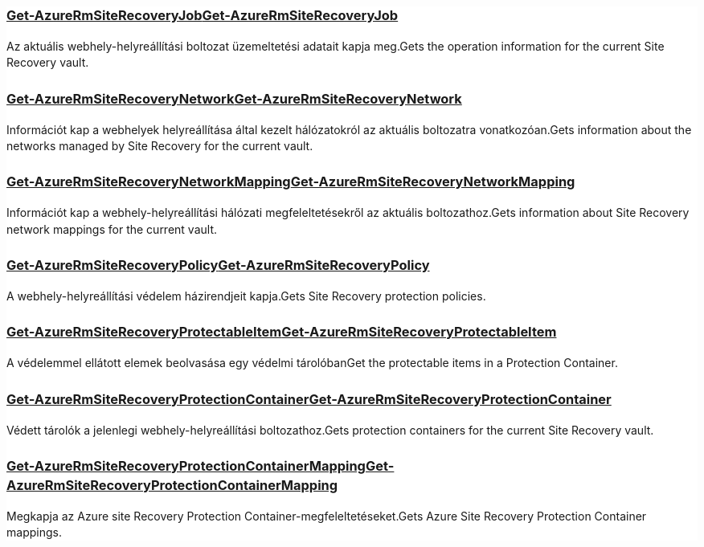 ### [<span data-ttu-id="6dfd0-109">Get-AzureRmSiteRecoveryJob</span><span class="sxs-lookup"><span data-stu-id="6dfd0-109">Get-AzureRmSiteRecoveryJob</span></span>](Get-AzureRmSiteRecoveryJob.md)
<span data-ttu-id="6dfd0-110">Az aktuális webhely-helyreállítási boltozat üzemeltetési adatait kapja meg.</span><span class="sxs-lookup"><span data-stu-id="6dfd0-110">Gets the operation information for the current Site Recovery vault.</span></span>

### [<span data-ttu-id="6dfd0-111">Get-AzureRmSiteRecoveryNetwork</span><span class="sxs-lookup"><span data-stu-id="6dfd0-111">Get-AzureRmSiteRecoveryNetwork</span></span>](Get-AzureRmSiteRecoveryNetwork.md)
<span data-ttu-id="6dfd0-112">Információt kap a webhelyek helyreállítása által kezelt hálózatokról az aktuális boltozatra vonatkozóan.</span><span class="sxs-lookup"><span data-stu-id="6dfd0-112">Gets information about the networks managed by Site Recovery for the current vault.</span></span>

### [<span data-ttu-id="6dfd0-113">Get-AzureRmSiteRecoveryNetworkMapping</span><span class="sxs-lookup"><span data-stu-id="6dfd0-113">Get-AzureRmSiteRecoveryNetworkMapping</span></span>](Get-AzureRmSiteRecoveryNetworkMapping.md)
<span data-ttu-id="6dfd0-114">Információt kap a webhely-helyreállítási hálózati megfeleltetésekről az aktuális boltozathoz.</span><span class="sxs-lookup"><span data-stu-id="6dfd0-114">Gets information about Site Recovery network mappings for the current vault.</span></span>

### [<span data-ttu-id="6dfd0-115">Get-AzureRmSiteRecoveryPolicy</span><span class="sxs-lookup"><span data-stu-id="6dfd0-115">Get-AzureRmSiteRecoveryPolicy</span></span>](Get-AzureRmSiteRecoveryPolicy.md)
<span data-ttu-id="6dfd0-116">A webhely-helyreállítási védelem házirendjeit kapja.</span><span class="sxs-lookup"><span data-stu-id="6dfd0-116">Gets Site Recovery protection policies.</span></span>

### [<span data-ttu-id="6dfd0-117">Get-AzureRmSiteRecoveryProtectableItem</span><span class="sxs-lookup"><span data-stu-id="6dfd0-117">Get-AzureRmSiteRecoveryProtectableItem</span></span>](Get-AzureRmSiteRecoveryProtectableItem.md)
<span data-ttu-id="6dfd0-118">A védelemmel ellátott elemek beolvasása egy védelmi tárolóban</span><span class="sxs-lookup"><span data-stu-id="6dfd0-118">Get the protectable items in a Protection Container.</span></span>

### [<span data-ttu-id="6dfd0-119">Get-AzureRmSiteRecoveryProtectionContainer</span><span class="sxs-lookup"><span data-stu-id="6dfd0-119">Get-AzureRmSiteRecoveryProtectionContainer</span></span>](Get-AzureRmSiteRecoveryProtectionContainer.md)
<span data-ttu-id="6dfd0-120">Védett tárolók a jelenlegi webhely-helyreállítási boltozathoz.</span><span class="sxs-lookup"><span data-stu-id="6dfd0-120">Gets protection containers for the current Site Recovery vault.</span></span>

### [<span data-ttu-id="6dfd0-121">Get-AzureRmSiteRecoveryProtectionContainerMapping</span><span class="sxs-lookup"><span data-stu-id="6dfd0-121">Get-AzureRmSiteRecoveryProtectionContainerMapping</span></span>](Get-AzureRmSiteRecoveryProtectionContainerMapping.md)
<span data-ttu-id="6dfd0-122">Megkapja az Azure site Recovery Protection Container-megfeleltetéseket.</span><span class="sxs-lookup"><span data-stu-id="6dfd0-122">Gets Azure Site Recovery Protection Container mappings.</span></span>
